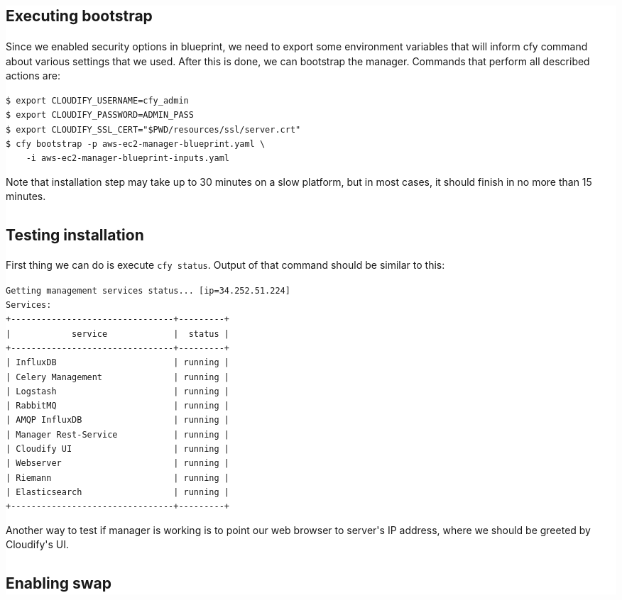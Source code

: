 ## Executing bootstrap

Since we enabled security options in blueprint, we need to export some
environment variables that will inform cfy command about various settings that
we used. After this is done, we can bootstrap the manager. Commands that
perform all described actions are:

    $ export CLOUDIFY_USERNAME=cfy_admin
    $ export CLOUDIFY_PASSWORD=ADMIN_PASS
    $ export CLOUDIFY_SSL_CERT="$PWD/resources/ssl/server.crt"
    $ cfy bootstrap -p aws-ec2-manager-blueprint.yaml \
        -i aws-ec2-manager-blueprint-inputs.yaml

Note that installation step may take up to 30 minutes on a slow platform, but
in most cases, it should finish in no more than 15 minutes.


## Testing installation

First thing we can do is execute `cfy status`. Output of that command should
be similar to this:

    Getting management services status... [ip=34.252.51.224]
    Services:
    +--------------------------------+---------+
    |            service             |  status |
    +--------------------------------+---------+
    | InfluxDB                       | running |
    | Celery Management              | running |
    | Logstash                       | running |
    | RabbitMQ                       | running |
    | AMQP InfluxDB                  | running |
    | Manager Rest-Service           | running |
    | Cloudify UI                    | running |
    | Webserver                      | running |
    | Riemann                        | running |
    | Elasticsearch                  | running |
    +--------------------------------+---------+

Another way to test if manager is working is to point our web browser to
server's IP address, where we should be greeted by Cloudify's UI.


## Enabling swap
